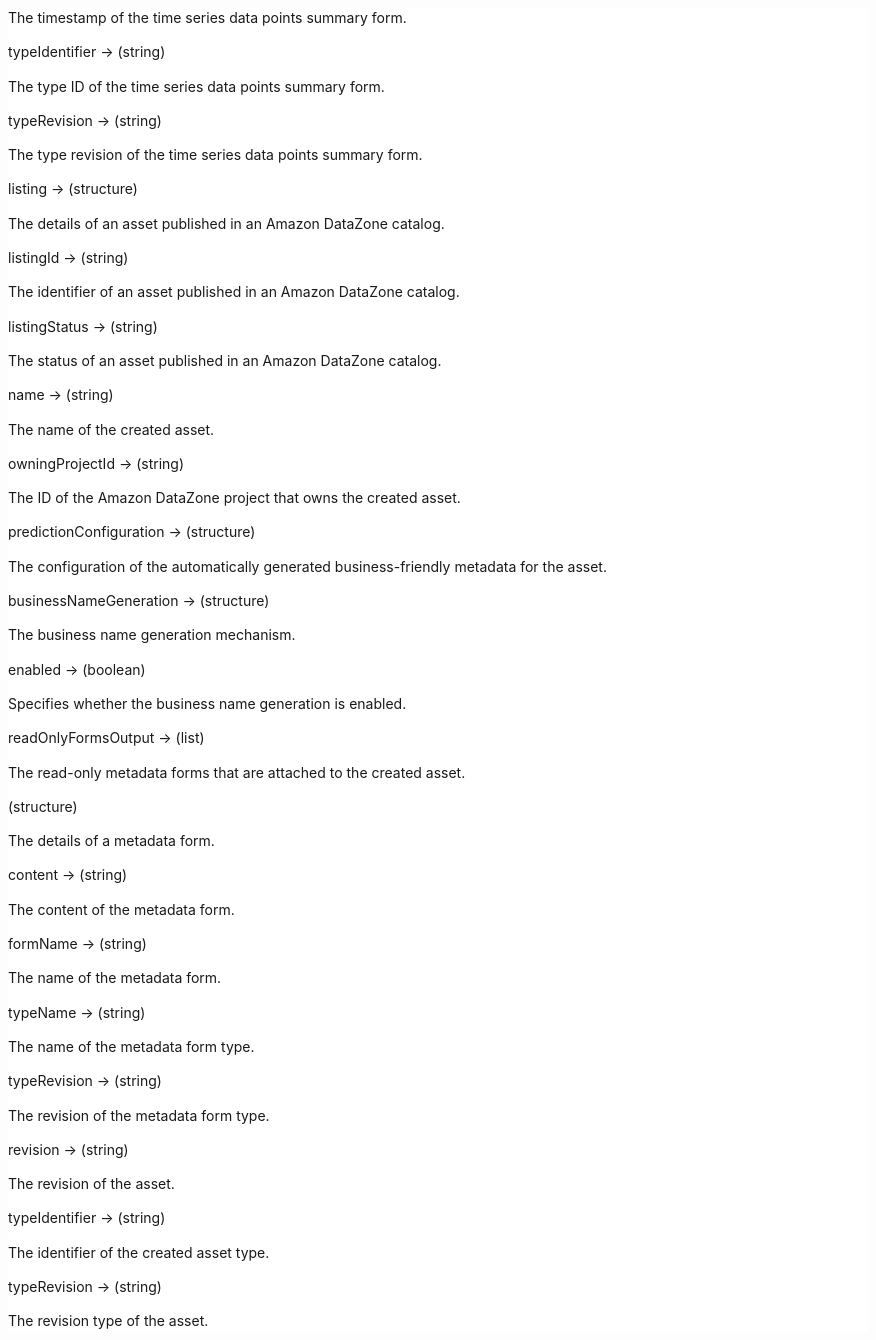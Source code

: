 The timestamp of the time series data points summary form.

typeIdentifier -> (string)

The type ID of the time series data points summary form.

typeRevision -> (string)

The type revision of the time series data points summary form.

listing -> (structure)

The details of an asset published in an Amazon DataZone catalog.

listingId -> (string)

The identifier of an asset published in an Amazon DataZone catalog.

listingStatus -> (string)

The status of an asset published in an Amazon DataZone catalog.

name -> (string)

The name of the created asset.

owningProjectId -> (string)

The ID of the Amazon DataZone project that owns the created asset.

predictionConfiguration -> (structure)

The configuration of the automatically generated business-friendly metadata for the asset.

businessNameGeneration -> (structure)

The business name generation mechanism.

enabled -> (boolean)

Specifies whether the business name generation is enabled.

readOnlyFormsOutput -> (list)

The read-only metadata forms that are attached to the created asset.

(structure)

The details of a metadata form.

content -> (string)

The content of the metadata form.

formName -> (string)

The name of the metadata form.

typeName -> (string)

The name of the metadata form type.

typeRevision -> (string)

The revision of the metadata form type.

revision -> (string)

The revision of the asset.

typeIdentifier -> (string)

The identifier of the created asset type.

typeRevision -> (string)

The revision type of the asset.